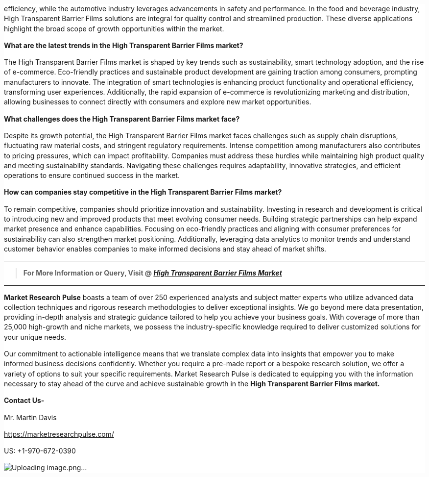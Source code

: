 efficiency, while the automotive industry leverages advancements in safety and performance. In the food and beverage industry, High Transparent Barrier Films solutions are integral for quality control and streamlined production. These diverse applications highlight the broad scope of growth opportunities within the market.</p><p><strong>What are the latest trends in the High Transparent Barrier Films market?</strong></p><p>The High Transparent Barrier Films market is shaped by key trends such as sustainability, smart technology adoption, and the rise of e-commerce. Eco-friendly practices and sustainable product development are gaining traction among consumers, prompting manufacturers to innovate. The integration of smart technologies is enhancing product functionality and operational efficiency, transforming user experiences. Additionally, the rapid expansion of e-commerce is revolutionizing marketing and distribution, allowing businesses to connect directly with consumers and explore new market opportunities.</p><p><strong>What challenges does the High Transparent Barrier Films market face?</strong></p><p>Despite its growth potential, the High Transparent Barrier Films market faces challenges such as supply chain disruptions, fluctuating raw material costs, and stringent regulatory requirements. Intense competition among manufacturers also contributes to pricing pressures, which can impact profitability. Companies must address these hurdles while maintaining high product quality and meeting sustainability standards. Navigating these challenges requires adaptability, innovative strategies, and efficient operations to ensure continued success in the market.</p><p><strong>How can companies stay competitive in the High Transparent Barrier Films market?</strong></p><p>To remain competitive, companies should prioritize innovation and sustainability. Investing in research and development is critical to introducing new and improved products that meet evolving consumer needs. Building strategic partnerships can help expand market presence and enhance capabilities. Focusing on eco-friendly practices and aligning with consumer preferences for sustainability can also strengthen market positioning. Additionally, leveraging data analytics to monitor trends and understand customer behavior enables companies to make informed decisions and stay ahead of market shifts.</p><hr /><blockquote><p><strong>For More Information or Query, Visit @&nbsp;<em><a href="https://marketresearchpulse.com/report/34464/high-transparent-barrier-films-market?utm_source=Linkedin&utm_medium=020">High Transparent Barrier Films Market</a></em></strong></p></blockquote><hr /><p><strong>Market Research Pulse</strong> boasts a team of over 250 experienced analysts and subject matter experts who utilize advanced data collection techniques and rigorous research methodologies to deliver exceptional insights. We go beyond mere data presentation, providing in-depth analysis and strategic guidance tailored to help you achieve your business goals. With coverage of more than 25,000 high-growth and niche markets, we possess the industry-specific knowledge required to deliver customized solutions for your unique needs.</p><p>Our commitment to actionable intelligence means that we translate complex data into insights that empower you to make informed business decisions confidently. Whether you require a pre-made report or a bespoke research solution, we offer a variety of options to suit your specific requirements. Market Research Pulse is dedicated to equipping you with the information necessary to stay ahead of the curve and achieve sustainable growth in the <strong>High Transparent Barrier Films market.</strong></p><p><strong>Contact Us-</strong></p><p>Mr. Martin Davis</p><p>https://marketresearchpulse.com/</p><p>US: +1-970-672-0390</p>
![Uploading image.png…]()

